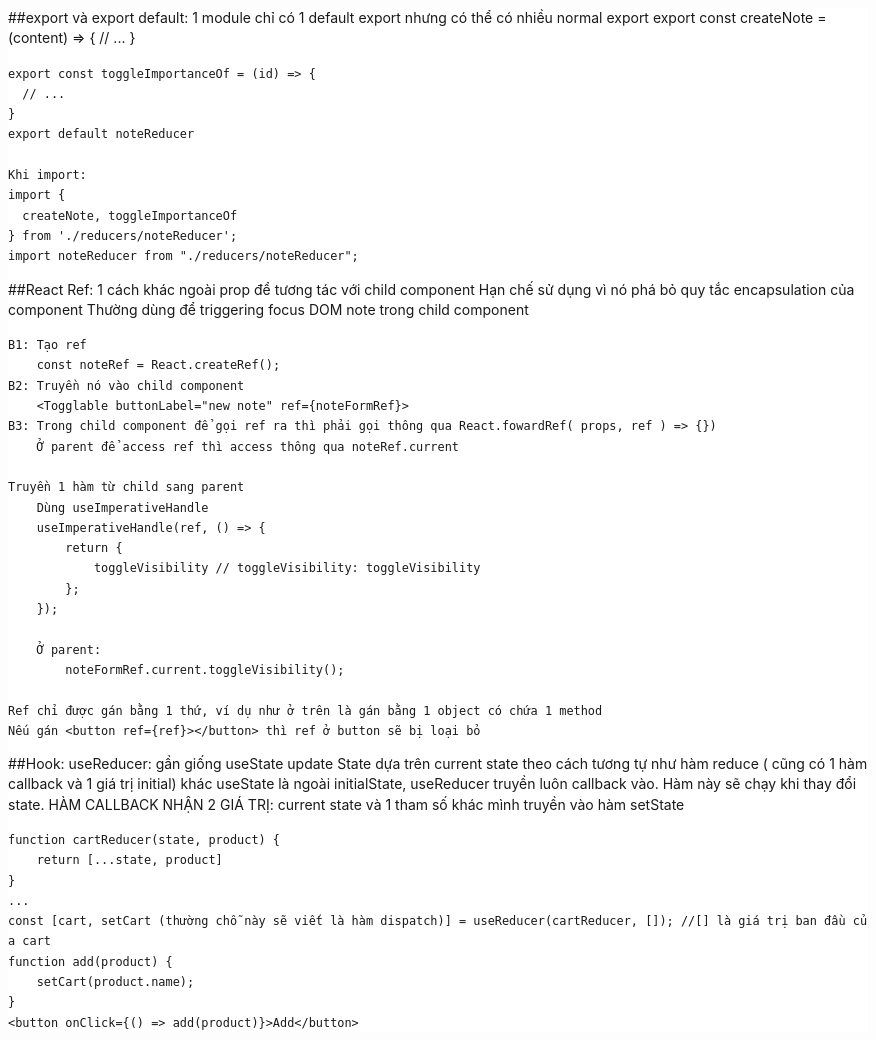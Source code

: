 ##export và export default:
	1 module chỉ có 1 default export nhưng có thể có nhiều normal export
	export const createNote = (content) => {
	  // ...
	}

	export const toggleImportanceOf = (id) => {
	  // ...
	}
	export default noteReducer

	Khi import:
	import {
	  createNote, toggleImportanceOf
	} from './reducers/noteReducer';
	import noteReducer from "./reducers/noteReducer";

##React Ref:
	1 cách khác ngoài prop để tương tác với child component
	Hạn chế sử dụng vì nó phá bỏ quy tắc encapsulation của component
	Thường dùng để triggering focus DOM note trong child component

	B1: Tạo ref
		const noteRef = React.createRef();
	B2: Truyền nó vào child component
		<Togglable buttonLabel="new note" ref={noteFormRef}>
	B3: Trong child component để gọi ref ra thì phải gọi thông qua React.fowardRef( props, ref ) => {})
		Ở parent để access ref thì access thông qua noteRef.current

	Truyền 1 hàm từ child sang parent
		Dùng useImperativeHandle
		useImperativeHandle(ref, () => {
			return {
				toggleVisibility // toggleVisibility: toggleVisibility
			};
		});

		Ở parent:
			noteFormRef.current.toggleVisibility();

	Ref chỉ được gán bằng 1 thứ, ví dụ như ở trên là gán bằng 1 object có chứa 1 method
	Nếu gán <button ref={ref}></button> thì ref ở button sẽ bị loại bỏ

##Hook:
	useReducer:
		gần giống useState
		update State dựa trên current state theo cách tương tự như hàm reduce ( cũng có 1 hàm callback và 1 giá trị initial)
		khác useState là ngoài initialState, useReducer truyền luôn callback vào. Hàm này sẽ chạy khi thay đổi state.
		HÀM CALLBACK NHẬN 2 GIÁ TRỊ: current state và 1 tham số khác mình truyền vào hàm setState


	function cartReducer(state, product) {
		return [...state, product]
	}
	...
	const [cart, setCart (thường chỗ này sẽ viết là hàm dispatch)] = useReducer(cartReducer, []); //[] là giá trị ban đầu của cart
	function add(product) {
		setCart(product.name);
	}
	<button onClick={() => add(product)}>Add</button>
